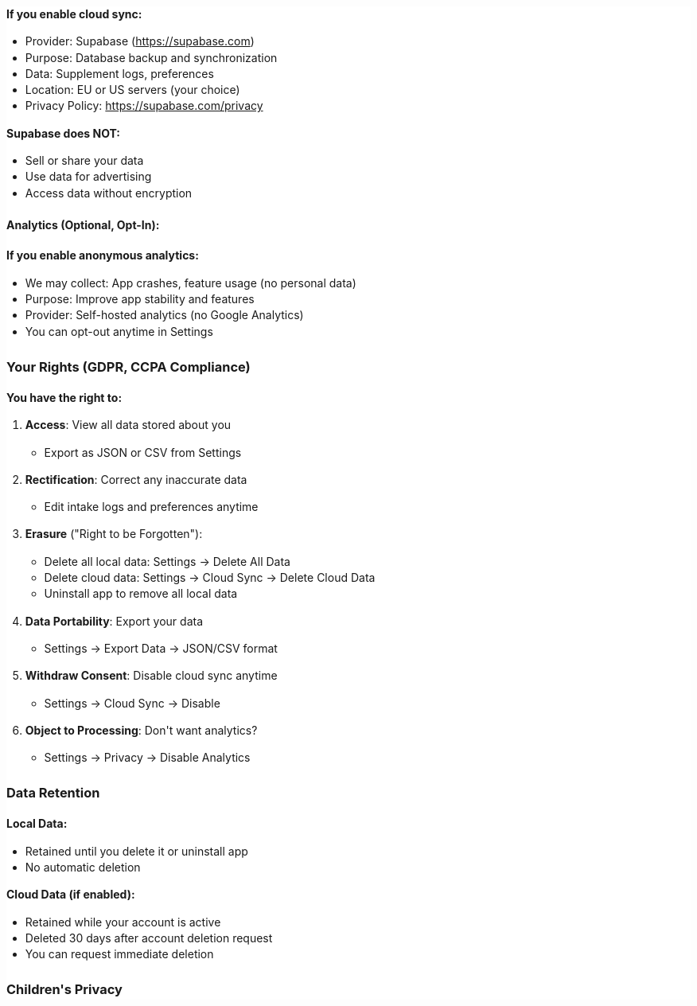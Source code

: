**If you enable cloud sync:**
- Provider: Supabase (https://supabase.com)
- Purpose: Database backup and synchronization
- Data: Supplement logs, preferences
- Location: EU or US servers (your choice)
- Privacy Policy: https://supabase.com/privacy

**Supabase does NOT:**
- Sell or share your data
- Use data for advertising
- Access data without encryption

#### Analytics (Optional, Opt-In):

**If you enable anonymous analytics:**
- We may collect: App crashes, feature usage (no personal data)
- Purpose: Improve app stability and features
- Provider: Self-hosted analytics (no Google Analytics)
- You can opt-out anytime in Settings

### Your Rights (GDPR, CCPA Compliance)

**You have the right to:**

1. **Access**: View all data stored about you
   - Export as JSON or CSV from Settings

2. **Rectification**: Correct any inaccurate data
   - Edit intake logs and preferences anytime

3. **Erasure** ("Right to be Forgotten"):
   - Delete all local data: Settings → Delete All Data
   - Delete cloud data: Settings → Cloud Sync → Delete Cloud Data
   - Uninstall app to remove all local data

4. **Data Portability**: Export your data
   - Settings → Export Data → JSON/CSV format

5. **Withdraw Consent**: Disable cloud sync anytime
   - Settings → Cloud Sync → Disable

6. **Object to Processing**: Don't want analytics?
   - Settings → Privacy → Disable Analytics

### Data Retention

**Local Data:**
- Retained until you delete it or uninstall app
- No automatic deletion

**Cloud Data (if enabled):**
- Retained while your account is active
- Deleted 30 days after account deletion request
- You can request immediate deletion

### Children's Privacy
